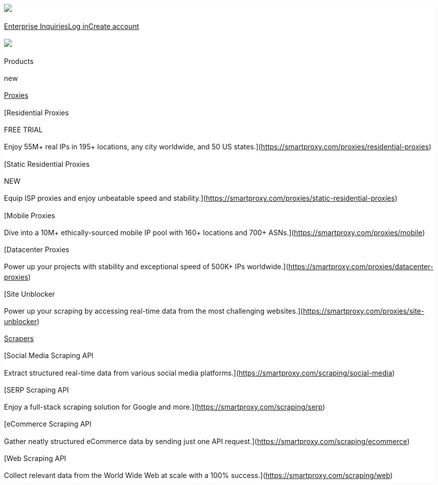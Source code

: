 [![](https://images.smartproxy.com/smartproxy_logo_11049263ed/smartproxy_logo_11049263ed.svg)](https://smartproxy.com/)

[Enterprise Inquiries](#contact-sales)[Log in](https://dashboard.smartproxy.com/login)[Create account](https://dashboard.smartproxy.com/login)

[![](https://images.smartproxy.com/smartproxy_logo_11049263ed/smartproxy_logo_11049263ed.svg)](https://smartproxy.com/)

Products

new

[Proxies](https://smartproxy.com/proxies)

[Residential Proxies

FREE TRIAL

Enjoy 55M+ real IPs in 195+ locations, any city worldwide, and 50 US states.](https://smartproxy.com/proxies/residential-proxies)

[Static Residential Proxies

NEW

Equip ISP proxies and enjoy unbeatable speed and stability.](https://smartproxy.com/proxies/static-residential-proxies)

[Mobile Proxies

Dive into a 10M+ ethically-sourced mobile IP pool with 160+ locations and 700+ ASNs.](https://smartproxy.com/proxies/mobile)

[Datacenter Proxies

Power up your projects with stability and exceptional speed of 500K+ IPs worldwide.](https://smartproxy.com/proxies/datacenter-proxies)

[Site Unblocker

Power up your scraping by accessing real-time data from the most challenging websites.](https://smartproxy.com/proxies/site-unblocker)

[Scrapers](https://smartproxy.com/scraping)

[Social Media Scraping API

Extract structured real-time data from various social media platforms.](https://smartproxy.com/scraping/social-media)

[SERP Scraping API

Enjoy a full-stack scraping solution for Google and more.](https://smartproxy.com/scraping/serp)

[eCommerce Scraping API

Gather neatly structured eCommerce data by sending just one API request.](https://smartproxy.com/scraping/ecommerce)

[Web Scraping API

Collect relevant data from the World Wide Web at scale with a 100% success.](https://smartproxy.com/scraping/web)

